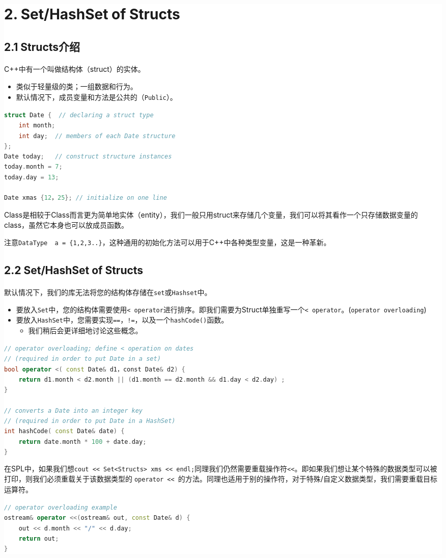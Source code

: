 # 2. Set/HashSet of Structs

## 2.1 Structs介绍

C++中有一个叫做结构体（struct）的实体。

- 类似于轻量级的类；一组数据和行为。
- 默认情况下，成员变量和方法是公共的（`Public`）。

```c++
struct Date {  // declaring a struct type
	int month;
	int day;  // members of each Date structure
};
Date today;   // construct structure instances
today.month = 7;
today.day = 13;

Date xmas {12，25}; // initialize on one line
```

Class是相较于Class而言更为简单地实体（entity），我们一般只用struct来存储几个变量，我们可以将其看作一个只存储数据变量的class，虽然它本身也可以放成员函数。

注意`DataType  a = {1,2,3..}`，这种通用的初始化方法可以用于C++中各种类型变量，这是一种革新。

## 2.2 Set/HashSet of Structs

默认情况下，我们的库无法将您的结构体存储在`set`或`Hashset`中。

- 要放入`Set`中，您的结构体需要使用`< operator`进行排序。即我们需要为Struct单独重写一个`< operator`。(`operator overloading`)
- 要放入`HashSet`中，您需要实现`==`，`!=`，以及一个`hashCode()`函数。
  - 我们稍后会更详细地讨论这些概念。

```c++
// operator overloading; define < operation on dates
// (required in order to put Date in a set)
bool operator <( const Date& d1，const Date& d2) {
	return d1.month < d2.month || (d1.month == d2.month && d1.day < d2.day) ;
}

// converts a Date into an integer key
// (required in order to put Date in a HashSet)
int hashCode( const Date& date) {
	return date.month * 100 + date.day;
}
```

在SPL中，如果我们想`cout << Set<Structs> xms << endl;`同理我们仍然需要重载操作符`<<`。即如果我们想让某个特殊的数据类型可以被打印，则我们必须重载关于该数据类型的 `operator << `的方法。同理也适用于别的操作符，对于特殊/自定义数据类型，我们需要重载目标运算符。

```c++
// operator overloading example
ostream& operator <<(ostream& out, const Date& d) {
	out << d.month << "/" << d.day;
    return out;
}
```
